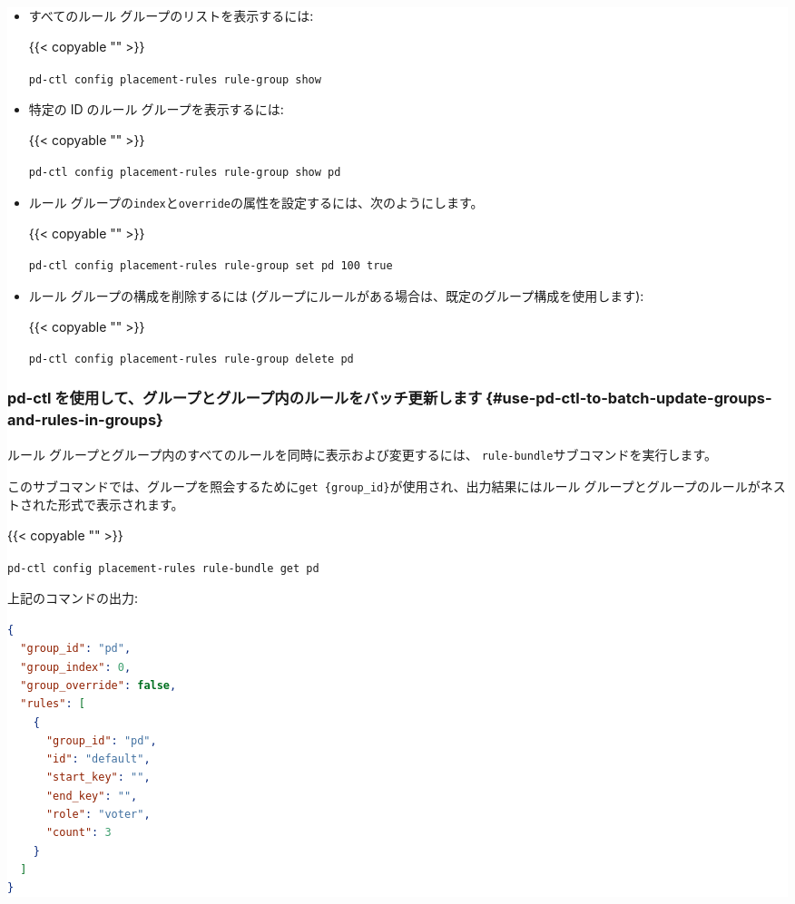 -   すべてのルール グループのリストを表示するには:

    {{< copyable "" >}}

    ```bash
    pd-ctl config placement-rules rule-group show
    ```

-   特定の ID のルール グループを表示するには:

    {{< copyable "" >}}

    ```bash
    pd-ctl config placement-rules rule-group show pd
    ```

-   ルール グループの`index`と`override`の属性を設定するには、次のようにします。

    {{< copyable "" >}}

    ```bash
    pd-ctl config placement-rules rule-group set pd 100 true
    ```

-   ルール グループの構成を削除するには (グループにルールがある場合は、既定のグループ構成を使用します):

    {{< copyable "" >}}

    ```bash
    pd-ctl config placement-rules rule-group delete pd
    ```

### pd-ctl を使用して、グループとグループ内のルールをバッチ更新します {#use-pd-ctl-to-batch-update-groups-and-rules-in-groups}

ルール グループとグループ内のすべてのルールを同時に表示および変更するには、 `rule-bundle`サブコマンドを実行します。

このサブコマンドでは、グループを照会するために`get {group_id}`が使用され、出力結果にはルール グループとグループのルールがネストされた形式で表示されます。

{{< copyable "" >}}

```bash
pd-ctl config placement-rules rule-bundle get pd
```

上記のコマンドの出力:

```json
{
  "group_id": "pd",
  "group_index": 0,
  "group_override": false,
  "rules": [
    {
      "group_id": "pd",
      "id": "default",
      "start_key": "",
      "end_key": "",
      "role": "voter",
      "count": 3
    }
  ]
}
```
